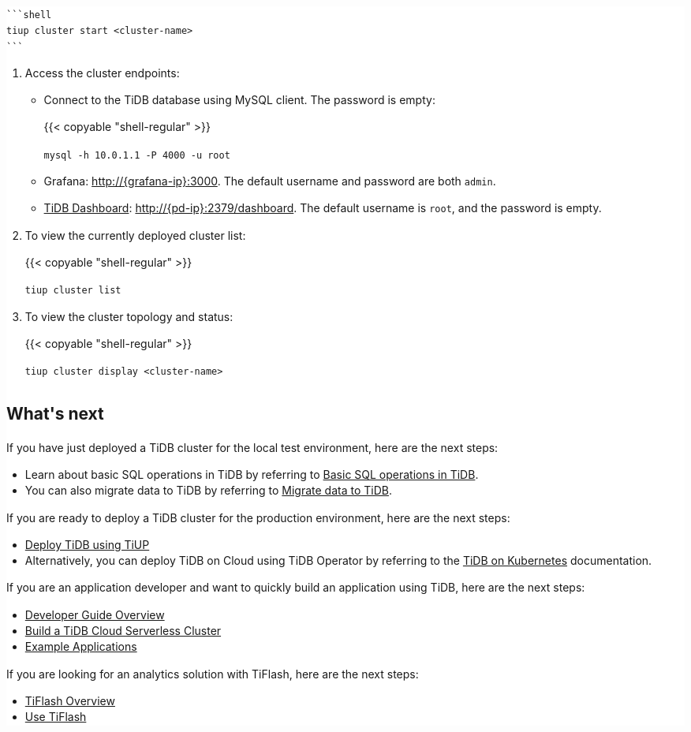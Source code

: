     ```shell
    tiup cluster start <cluster-name>
    ```

1. Access the cluster endpoints:

    - Connect to the TiDB database using MySQL client. The password is empty:

        {{< copyable "shell-regular" >}}

        ```shell
        mysql -h 10.0.1.1 -P 4000 -u root
        ```

    - Grafana: <http://{grafana-ip}:3000>. The default username and password are both `admin`.

    - [TiDB Dashboard](/dashboard/dashboard-intro.md): <http://{pd-ip}:2379/dashboard>. The default username is `root`, and the password is empty.

1. To view the currently deployed cluster list:

    {{< copyable "shell-regular" >}}

    ```shell
    tiup cluster list
    ```

1. To view the cluster topology and status:

    {{< copyable "shell-regular" >}}

    ```shell
    tiup cluster display <cluster-name>
    ```

## What's next

If you have just deployed a TiDB cluster for the local test environment, here are the next steps:

- Learn about basic SQL operations in TiDB by referring to [Basic SQL operations in TiDB](/basic-sql-operations.md).
- You can also migrate data to TiDB by referring to [Migrate data to TiDB](/migration-overview.md).

If you are ready to deploy a TiDB cluster for the production environment, here are the next steps:

- [Deploy TiDB using TiUP](/production-deployment-using-tiup.md)
- Alternatively, you can deploy TiDB on Cloud using TiDB Operator by referring to the [TiDB on Kubernetes](https://docs.pingcap.com/tidb-in-kubernetes/stable) documentation.

If you are an application developer and want to quickly build an application using TiDB, here are the next steps:

- [Developer Guide Overview](/develop/dev-guide-overview.md)
- [Build a TiDB Cloud Serverless Cluster](/develop/dev-guide-build-cluster-in-cloud.md)
- [Example Applications](/develop/dev-guide-sample-application-java-jdbc.md)

If you are looking for an analytics solution with TiFlash, here are the next steps:

- [TiFlash Overview](/tiflash/tiflash-overview.md)
- [Use TiFlash](/tiflash/tiflash-overview.md#use-tiflash)
